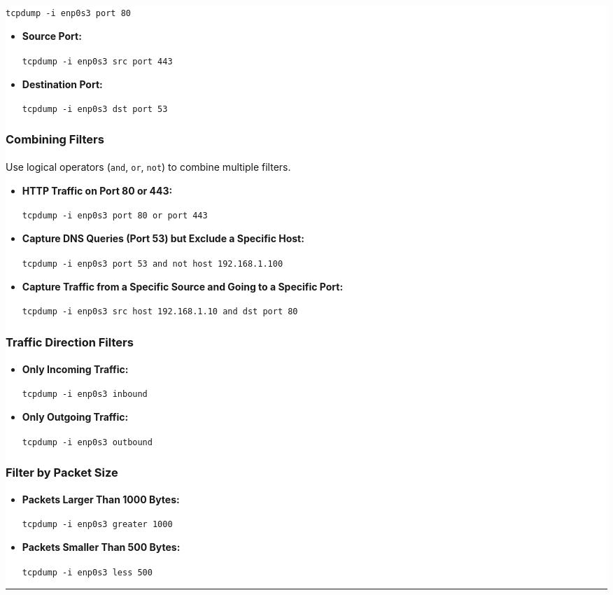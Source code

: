   ```
  tcpdump -i enp0s3 port 80
  ```

- **Source Port:**

  ```
  tcpdump -i enp0s3 src port 443
  ```

- **Destination Port:**

  ```
  tcpdump -i enp0s3 dst port 53
  ```
  
### Combining Filters
Use logical operators (`and`, `or`, `not`) to combine multiple filters.

- **HTTP Traffic on Port 80 or 443:**

  ```
  tcpdump -i enp0s3 port 80 or port 443
  ```

- **Capture DNS Queries (Port 53) but Exclude a Specific Host:**

  ```
  tcpdump -i enp0s3 port 53 and not host 192.168.1.100
  ```

- **Capture Traffic from a Specific Source and Going to a Specific Port:**

  ```
  tcpdump -i enp0s3 src host 192.168.1.10 and dst port 80
  ```

### Traffic Direction Filters
- **Only Incoming Traffic:**

  ```
  tcpdump -i enp0s3 inbound
  ```

- **Only Outgoing Traffic:**

  ```
  tcpdump -i enp0s3 outbound
  ```

### Filter by Packet Size
- **Packets Larger Than 1000 Bytes:**

  ```
  tcpdump -i enp0s3 greater 1000
  ```

- **Packets Smaller Than 500 Bytes:**

  ```
  tcpdump -i enp0s3 less 500
  ```

---